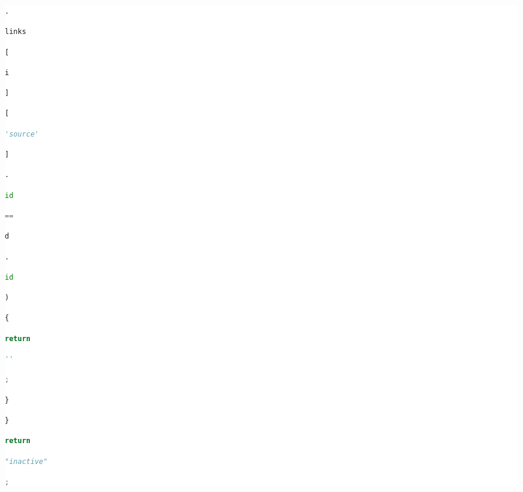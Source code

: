 ```python
.
```
```python
links
```
```python
[
```
```python
i
```
```python
]
```
```python
[
```
```python
'source'
```
```python
]
```
```python
.
```
```python
id
```
```python
==
```
```python
d
```
```python
.
```
```python
id
```
```python
)
```
```python
{
```
```python
return
```
```python
''
```
```python
;
```
```python
}
```
```python
}
```
```python
return
```
```python
"inactive"
```
```python
;
```
```python
```
